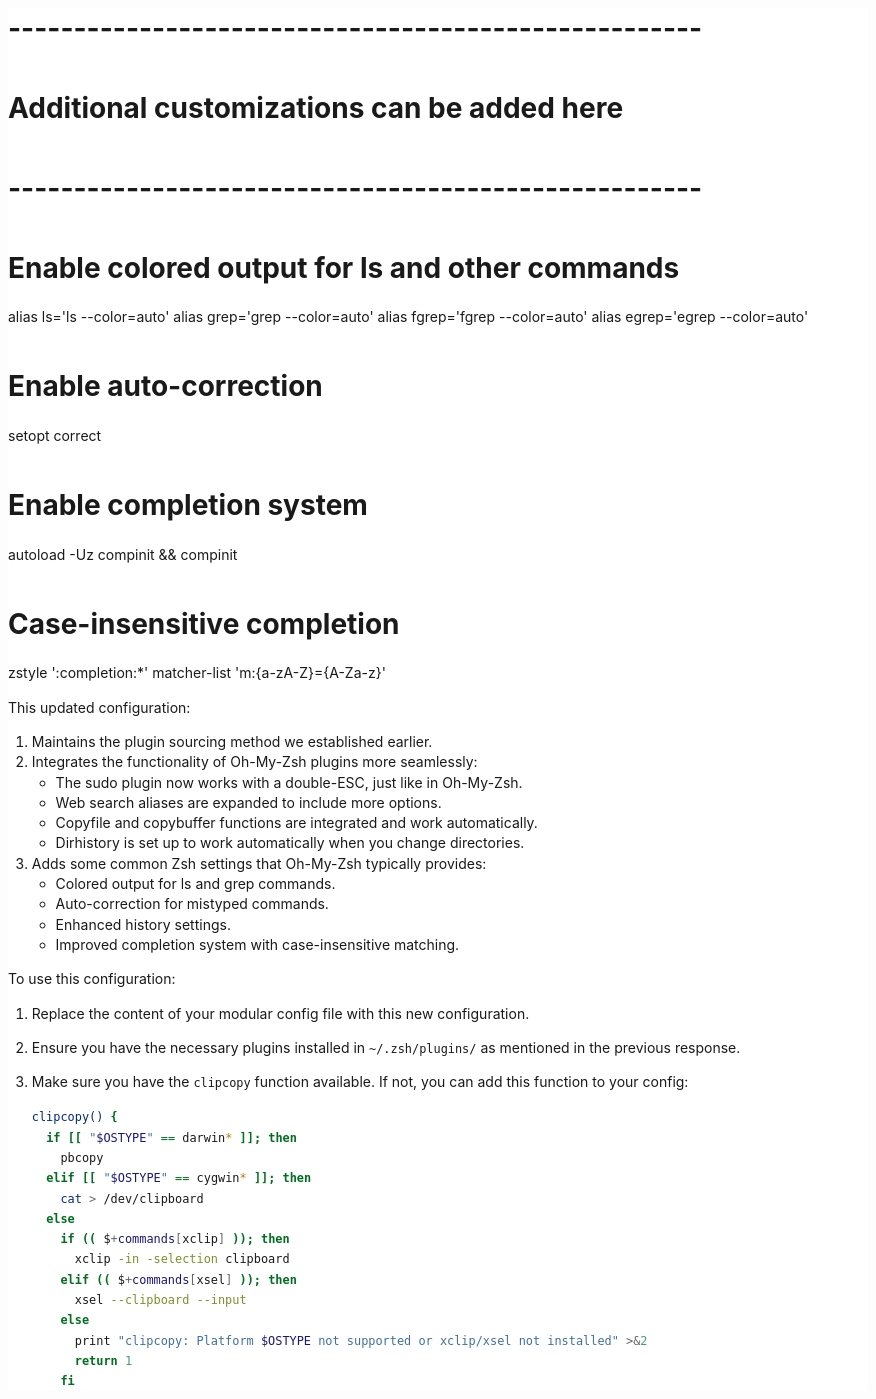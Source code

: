 # -----------------------------------------------------
# Additional customizations can be added here
# -----------------------------------------------------

# Enable colored output for ls and other commands
alias ls='ls --color=auto'
alias grep='grep --color=auto'
alias fgrep='fgrep --color=auto'
alias egrep='egrep --color=auto'

# Enable auto-correction
setopt correct

# Enable completion system
autoload -Uz compinit && compinit

# Case-insensitive completion
zstyle ':completion:*' matcher-list 'm:{a-zA-Z}={A-Za-z}'
</antArtifact>

This updated configuration:

1. Maintains the plugin sourcing method we established earlier.
2. Integrates the functionality of Oh-My-Zsh plugins more seamlessly:
   - The sudo plugin now works with a double-ESC, just like in Oh-My-Zsh.
   - Web search aliases are expanded to include more options.
   - Copyfile and copybuffer functions are integrated and work automatically.
   - Dirhistory is set up to work automatically when you change directories.
3. Adds some common Zsh settings that Oh-My-Zsh typically provides:
   - Colored output for ls and grep commands.
   - Auto-correction for mistyped commands.
   - Enhanced history settings.
   - Improved completion system with case-insensitive matching.

To use this configuration:

1. Replace the content of your modular config file with this new configuration.
2. Ensure you have the necessary plugins installed in `~/.zsh/plugins/` as mentioned in the previous response.
3. Make sure you have the `clipcopy` function available. If not, you can add this function to your config:

   ```bash
   clipcopy() {
     if [[ "$OSTYPE" == darwin* ]]; then
       pbcopy
     elif [[ "$OSTYPE" == cygwin* ]]; then
       cat > /dev/clipboard
     else
       if (( $+commands[xclip] )); then
         xclip -in -selection clipboard
       elif (( $+commands[xsel] )); then
         xsel --clipboard --input
       else
         print "clipcopy: Platform $OSTYPE not supported or xclip/xsel not installed" >&2
         return 1
       fi
   ```